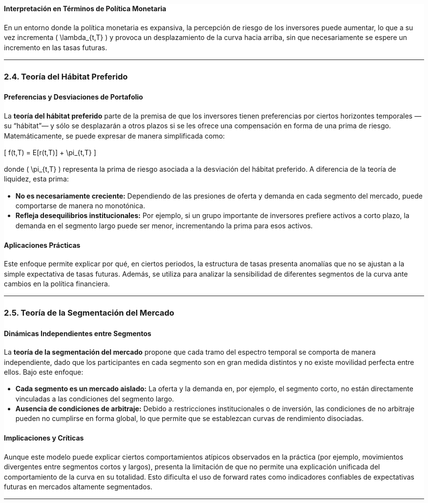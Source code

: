 #### Interpretación en Términos de Política Monetaria

En un entorno donde la política monetaria es expansiva, la percepción de riesgo de los inversores puede aumentar, lo que a su vez incrementa \( \lambda_{t,T} \) y provoca un desplazamiento de la curva hacia arriba, sin que necesariamente se espere un incremento en las tasas futuras.

---

### 2.4. Teoría del Hábitat Preferido

#### Preferencias y Desviaciones de Portafolio

La **teoría del hábitat preferido** parte de la premisa de que los inversores tienen preferencias por ciertos horizontes temporales —su “hábitat”— y sólo se desplazarán a otros plazos si se les ofrece una compensación en forma de una prima de riesgo. Matemáticamente, se puede expresar de manera simplificada como:

\[
f(t,T) = E[r(t,T)] + \pi_{t,T}
\]

donde \( \pi_{t,T} \) representa la prima de riesgo asociada a la desviación del hábitat preferido. A diferencia de la teoría de liquidez, esta prima:
- **No es necesariamente creciente:** Dependiendo de las presiones de oferta y demanda en cada segmento del mercado, puede comportarse de manera no monotónica.
- **Refleja desequilibrios institucionales:** Por ejemplo, si un grupo importante de inversores prefiere activos a corto plazo, la demanda en el segmento largo puede ser menor, incrementando la prima para esos activos.

#### Aplicaciones Prácticas

Este enfoque permite explicar por qué, en ciertos periodos, la estructura de tasas presenta anomalías que no se ajustan a la simple expectativa de tasas futuras. Además, se utiliza para analizar la sensibilidad de diferentes segmentos de la curva ante cambios en la política financiera.

---

### 2.5. Teoría de la Segmentación del Mercado

#### Dinámicas Independientes entre Segmentos

La **teoría de la segmentación del mercado** propone que cada tramo del espectro temporal se comporta de manera independiente, dado que los participantes en cada segmento son en gran medida distintos y no existe movilidad perfecta entre ellos. Bajo este enfoque:

- **Cada segmento es un mercado aislado:** La oferta y la demanda en, por ejemplo, el segmento corto, no están directamente vinculadas a las condiciones del segmento largo.
- **Ausencia de condiciones de arbitraje:** Debido a restricciones institucionales o de inversión, las condiciones de no arbitraje pueden no cumplirse en forma global, lo que permite que se establezcan curvas de rendimiento disociadas.

#### Implicaciones y Críticas

Aunque este modelo puede explicar ciertos comportamientos atípicos observados en la práctica (por ejemplo, movimientos divergentes entre segmentos cortos y largos), presenta la limitación de que no permite una explicación unificada del comportamiento de la curva en su totalidad. Esto dificulta el uso de forward rates como indicadores confiables de expectativas futuras en mercados altamente segmentados.

---
